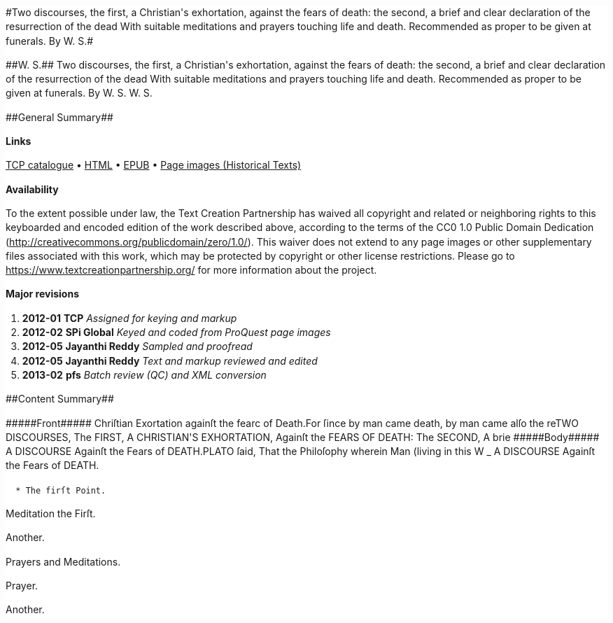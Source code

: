 #Two discourses, the first, a Christian's exhortation, against the fears of death: the second, a brief and clear declaration of the resurrection of the dead With suitable meditations and prayers touching life and death. Recommended as proper to be given at funerals. By W. S.#

##W. S.##
Two discourses, the first, a Christian's exhortation, against the fears of death: the second, a brief and clear declaration of the resurrection of the dead With suitable meditations and prayers touching life and death. Recommended as proper to be given at funerals. By W. S.
W. S.

##General Summary##

**Links**

[TCP catalogue](http://www.ota.ox.ac.uk/tcp/)  • 
[HTML](http://tei.it.ox.ac.uk/tcp/Texts-HTML/free/A92/A92747.html)  • 
[EPUB](http://tei.it.ox.ac.uk/tcp/Texts-EPUB/free/A92/A92747.epub) • 
[Page images (Historical Texts)](https://historicaltexts.jisc.ac.uk/eebo-99895749e)

**Availability**

To the extent possible under law, the Text Creation Partnership has waived all copyright and related or neighboring rights to this keyboarded and encoded edition of the work described above, according to the terms of the CC0 1.0 Public Domain Dedication (http://creativecommons.org/publicdomain/zero/1.0/). This waiver does not extend to any page images or other supplementary files associated with this work, which may be protected by copyright or other license restrictions. Please go to https://www.textcreationpartnership.org/ for more information about the project.

**Major revisions**

1. __2012-01__ __TCP__ *Assigned for keying and markup*
1. __2012-02__ __SPi Global__ *Keyed and coded from ProQuest page images*
1. __2012-05__ __Jayanthi Reddy__ *Sampled and proofread*
1. __2012-05__ __Jayanthi Reddy__ *Text and markup reviewed and edited*
1. __2013-02__ __pfs__ *Batch review (QC) and XML conversion*

##Content Summary##

#####Front#####
Chriſtian Exortation againſt the fearc of Death.For ſince by man came death, by man came alſo the reTWO DISCOURSES, The FIRST, A CHRISTIAN'S EXHORTATION, Againſt the FEARS OF DEATH: The SECOND, A brie
#####Body#####
A DISCOURSE Againſt the Fears of DEATH.PLATO ſaid, That the Philoſophy wherein Man (living in this W
    _ A DISCOURSE Againſt the Fears of DEATH.

      * The firſt Point.

Meditation the Firſt.

Another.

Prayers and Meditations.

Prayer.

Another.

